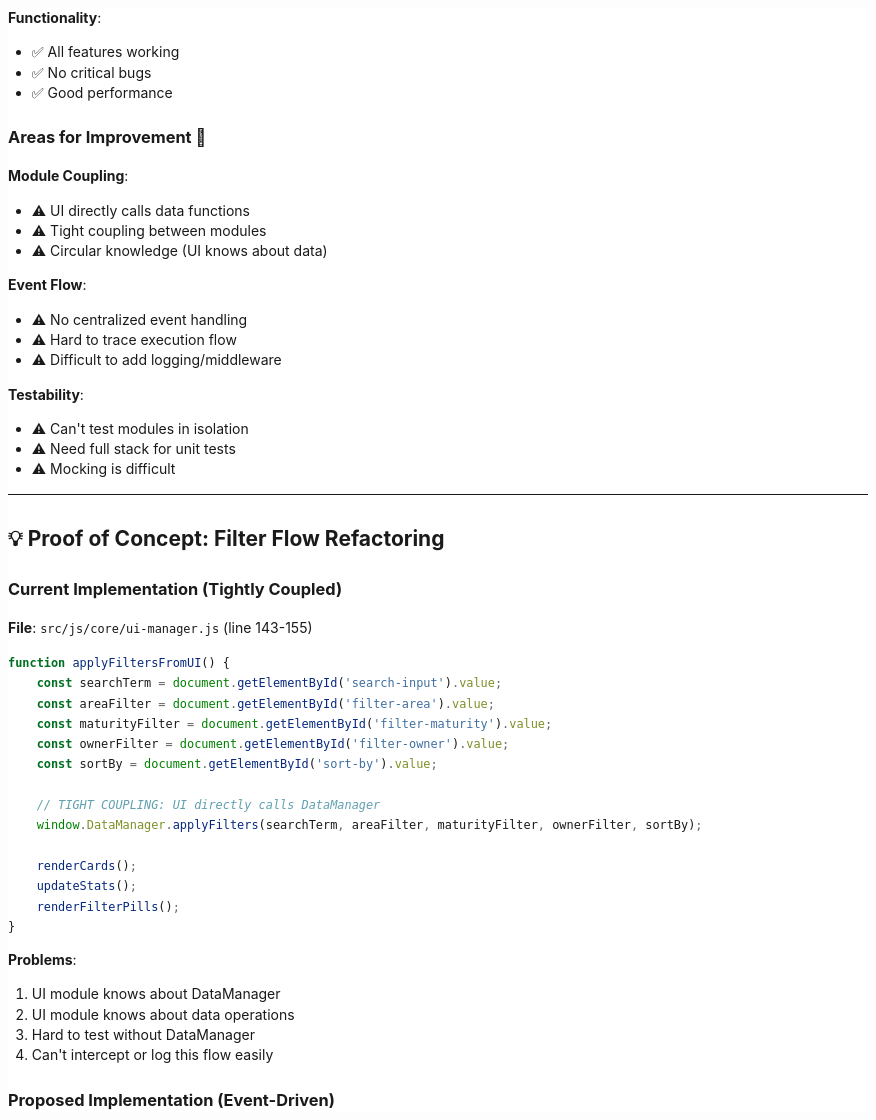 **Functionality**:
- ✅ All features working
- ✅ No critical bugs
- ✅ Good performance

### Areas for Improvement 🔄

**Module Coupling**:
- ⚠️ UI directly calls data functions
- ⚠️ Tight coupling between modules
- ⚠️ Circular knowledge (UI knows about data)

**Event Flow**:
- ⚠️ No centralized event handling
- ⚠️ Hard to trace execution flow
- ⚠️ Difficult to add logging/middleware

**Testability**:
- ⚠️ Can't test modules in isolation
- ⚠️ Need full stack for unit tests
- ⚠️ Mocking is difficult

---

## 💡 Proof of Concept: Filter Flow Refactoring

### Current Implementation (Tightly Coupled)

**File**: `src/js/core/ui-manager.js` (line 143-155)
```javascript
function applyFiltersFromUI() {
    const searchTerm = document.getElementById('search-input').value;
    const areaFilter = document.getElementById('filter-area').value;
    const maturityFilter = document.getElementById('filter-maturity').value;
    const ownerFilter = document.getElementById('filter-owner').value;
    const sortBy = document.getElementById('sort-by').value;

    // TIGHT COUPLING: UI directly calls DataManager
    window.DataManager.applyFilters(searchTerm, areaFilter, maturityFilter, ownerFilter, sortBy);
    
    renderCards();
    updateStats();
    renderFilterPills();
}
```

**Problems**:
1. UI module knows about DataManager
2. UI module knows about data operations
3. Hard to test without DataManager
4. Can't intercept or log this flow easily

### Proposed Implementation (Event-Driven)
